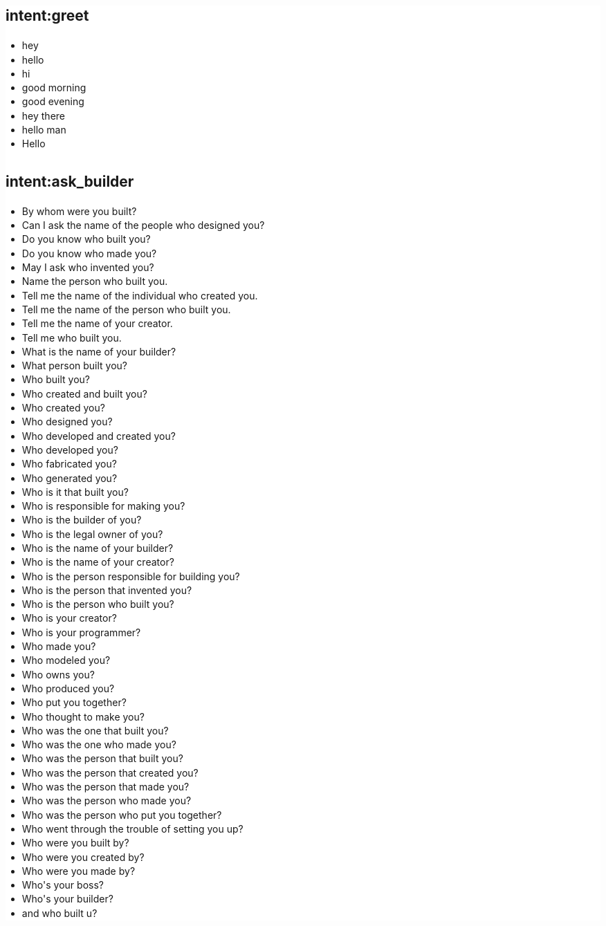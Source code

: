 ## intent:greet
- hey
- hello
- hi
- good morning
- good evening
- hey there
- hello man
- Hello

## intent:ask_builder
- By whom were you built?
- Can I ask the name of the people who designed you?
- Do you know who built you?
- Do you know who made you?
- May I ask who invented you?
- Name the person who built you.
- Tell me the name of the individual who created you.
- Tell me the name of the person who built you.
- Tell me the name of your creator.
- Tell me who built you.
- What is the name of your builder?
- What person built you?
- Who built you?
- Who created and built you?
- Who created you?
- Who designed you?
- Who developed and created you?
- Who developed you?
- Who fabricated you?
- Who generated you?
- Who is it that built you?
- Who is responsible for making you?
- Who is the builder of you?
- Who is the legal owner of you?
- Who is the name of your builder?
- Who is the name of your creator?
- Who is the person responsible for building you?
- Who is the person that invented you?
- Who is the person who built you?
- Who is your creator?
- Who is your programmer?
- Who made you?
- Who modeled you?
- Who owns you?
- Who produced you?
- Who put you together?
- Who thought to make you?
- Who was the one that built you?
- Who was the one who made you?
- Who was the person that built you?
- Who was the person that created you?
- Who was the person that made you?
- Who was the person who made you?
- Who was the person who put you together?
- Who went through the trouble of setting you up?
- Who were you built by?
- Who were you created by?
- Who were you made by?
- Who's your boss?
- Who's your builder?
- and who built u?